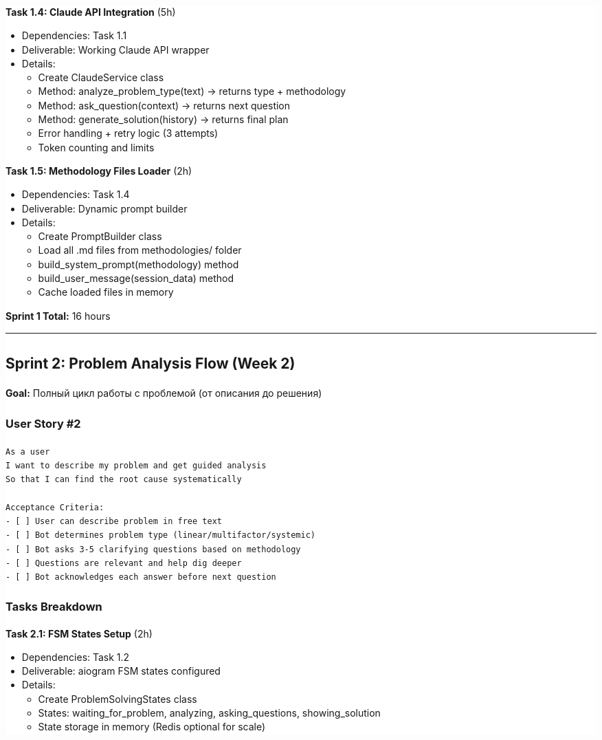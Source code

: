 **Task 1.4: Claude API Integration** (5h)
- Dependencies: Task 1.1
- Deliverable: Working Claude API wrapper
- Details:
  - Create ClaudeService class
  - Method: analyze_problem_type(text) → returns type + methodology
  - Method: ask_question(context) → returns next question
  - Method: generate_solution(history) → returns final plan
  - Error handling + retry logic (3 attempts)
  - Token counting and limits

**Task 1.5: Methodology Files Loader** (2h)
- Dependencies: Task 1.4
- Deliverable: Dynamic prompt builder
- Details:
  - Create PromptBuilder class
  - Load all .md files from methodologies/ folder
  - build_system_prompt(methodology) method
  - build_user_message(session_data) method
  - Cache loaded files in memory

**Sprint 1 Total:** 16 hours

---

## Sprint 2: Problem Analysis Flow (Week 2)
**Goal:** Полный цикл работы с проблемой (от описания до решения)

### User Story #2
```
As a user
I want to describe my problem and get guided analysis
So that I can find the root cause systematically

Acceptance Criteria:
- [ ] User can describe problem in free text
- [ ] Bot determines problem type (linear/multifactor/systemic)
- [ ] Bot asks 3-5 clarifying questions based on methodology
- [ ] Questions are relevant and help dig deeper
- [ ] Bot acknowledges each answer before next question
```

### Tasks Breakdown

**Task 2.1: FSM States Setup** (2h)
- Dependencies: Task 1.2
- Deliverable: aiogram FSM states configured
- Details:
  - Create ProblemSolvingStates class
  - States: waiting_for_problem, analyzing, asking_questions, showing_solution
  - State storage in memory (Redis optional for scale)

